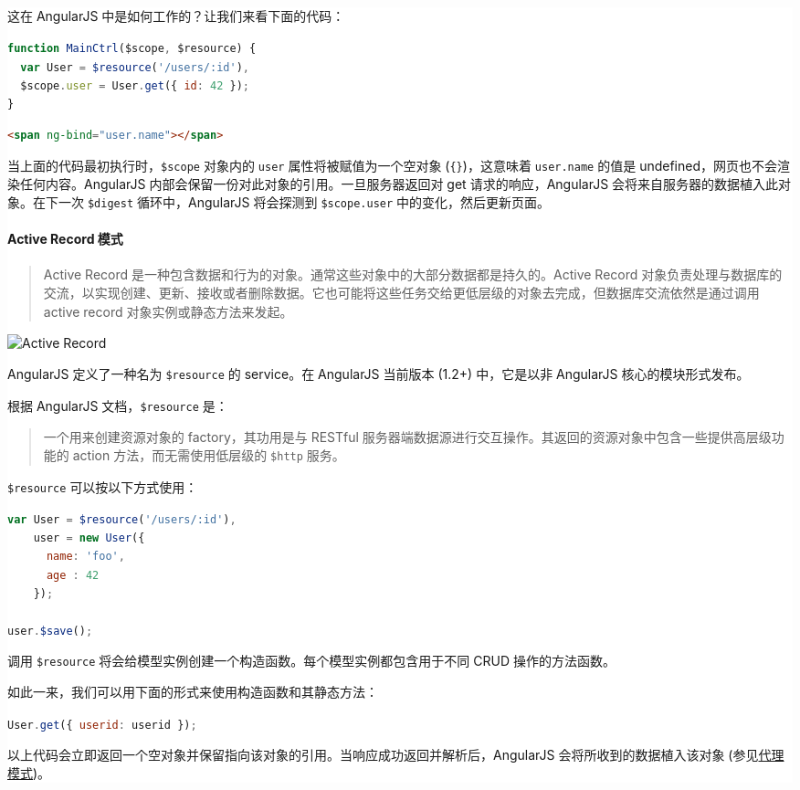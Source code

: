 这在 AngularJS 中是如何工作的？让我们来看下面的代码：


```JavaScript
function MainCtrl($scope, $resource) {
  var User = $resource('/users/:id'),
  $scope.user = User.get({ id: 42 });
}
```

```html
<span ng-bind="user.name"></span>
```

当上面的代码最初执行时，`$scope` 对象内的 `user` 属性将被赋值为一个空对象 (`{}`)，这意味着 `user.name` 的值是 undefined，网页也不会渲染任何内容。AngularJS 内部会保留一份对此对象的引用。一旦服务器返回对 get 请求的响应，AngularJS 会将来自服务器的数据植入此对象。在下一次 `$digest` 循环中，AngularJS 将会探测到 `$scope.user` 中的变化，然后更新页面。


#### <a name='active-record'>Active Record 模式</a>

>Active Record 是一种包含数据和行为的对象。通常这些对象中的大部分数据都是持久的。Active Record 对象负责处理与数据库的交流，以实现创建、更新、接收或者删除数据。它也可能将这些任务交给更低层级的对象去完成，但数据库交流依然是通过调用 active record 对象实例或静态方法来发起。


![Active Record](https://rawgit.com/mgechev/angularjs-in-patterns/master/images/active-record.svg "Fig. 7")

AngularJS 定义了一种名为 `$resource` 的 service。在 AngularJS 当前版本 (1.2+) 中，它是以非 AngularJS 核心的模块形式发布。


根据 AngularJS 文档，`$resource` 是：


>一个用来创建资源对象的 factory，其功用是与 RESTful 服务器端数据源进行交互操作。其返回的资源对象中包含一些提供高层级功能的 action 方法，而无需使用低层级的 `$http` 服务。



`$resource` 可以按以下方式使用：


```JavaScript
var User = $resource('/users/:id'),
    user = new User({
      name: 'foo',
      age : 42
    });

user.$save();
```

调用 `$resource` 将会给模型实例创建一个构造函数。每个模型实例都包含用于不同 CRUD 操作的方法函数。


如此一来，我们可以用下面的形式来使用构造函数和其静态方法：


```JavaScript
User.get({ userid: userid });
```

以上代码会立即返回一个空对象并保留指向该对象的引用。当响应成功返回并解析后，AngularJS 会将所收到的数据植入该对象 (参见[代理模式](#proxy))。
